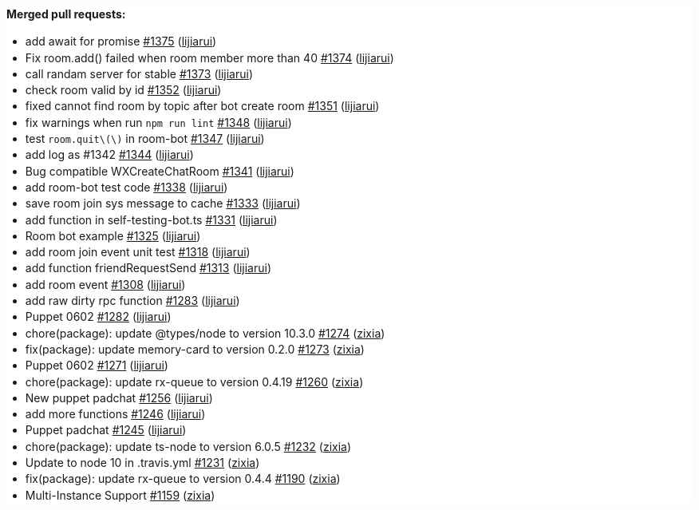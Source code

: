 **Merged pull requests:**

* add await for promise [\#1375](https://github.com/Chatie/wechaty/pull/1375) \([lijiarui](https://github.com/lijiarui)\)
* Fix room.add\(\) failed when room member more than 40 [\#1374](https://github.com/Chatie/wechaty/pull/1374) \([lijiarui](https://github.com/lijiarui)\)
* call randam server for stable [\#1373](https://github.com/Chatie/wechaty/pull/1373) \([lijiarui](https://github.com/lijiarui)\)
* check room valid by id [\#1352](https://github.com/Chatie/wechaty/pull/1352) \([lijiarui](https://github.com/lijiarui)\)
* fixed cannot find room by topic after bot create room [\#1351](https://github.com/Chatie/wechaty/pull/1351) \([lijiarui](https://github.com/lijiarui)\)
* fix warnings when run `npm run lint` [\#1348](https://github.com/Chatie/wechaty/pull/1348) \([lijiarui](https://github.com/lijiarui)\)
* test `room.quit\(\)` in room-bot [\#1347](https://github.com/Chatie/wechaty/pull/1347) \([lijiarui](https://github.com/lijiarui)\)
* add log as \#1342 [\#1344](https://github.com/Chatie/wechaty/pull/1344) \([lijiarui](https://github.com/lijiarui)\)
* Bug compatible WXCreateChatRoom [\#1341](https://github.com/Chatie/wechaty/pull/1341) \([lijiarui](https://github.com/lijiarui)\)
* add room-bot test code [\#1338](https://github.com/Chatie/wechaty/pull/1338) \([lijiarui](https://github.com/lijiarui)\)
* save room join sys message to cache [\#1333](https://github.com/Chatie/wechaty/pull/1333) \([lijiarui](https://github.com/lijiarui)\)
* add function in self-testing-bot.ts [\#1331](https://github.com/Chatie/wechaty/pull/1331) \([lijiarui](https://github.com/lijiarui)\)
* Room bot example [\#1325](https://github.com/Chatie/wechaty/pull/1325) \([lijiarui](https://github.com/lijiarui)\)
* add room join event unit test [\#1318](https://github.com/Chatie/wechaty/pull/1318) \([lijiarui](https://github.com/lijiarui)\)
* add function friendRequestSend  [\#1313](https://github.com/Chatie/wechaty/pull/1313) \([lijiarui](https://github.com/lijiarui)\)
* add room event [\#1308](https://github.com/Chatie/wechaty/pull/1308) \([lijiarui](https://github.com/lijiarui)\)
* add raw dirty rpc function [\#1283](https://github.com/Chatie/wechaty/pull/1283) \([lijiarui](https://github.com/lijiarui)\)
* Puppet 0602 [\#1282](https://github.com/Chatie/wechaty/pull/1282) \([lijiarui](https://github.com/lijiarui)\)
* chore\(package\): update @types/node to version 10.3.0 [\#1274](https://github.com/Chatie/wechaty/pull/1274) \([zixia](https://github.com/zixia)\)
* fix\(package\): update memory-card to version 0.2.0 [\#1273](https://github.com/Chatie/wechaty/pull/1273) \([zixia](https://github.com/zixia)\)
* Puppet 0602 [\#1271](https://github.com/Chatie/wechaty/pull/1271) \([lijiarui](https://github.com/lijiarui)\)
* chore\(package\): update rx-queue to version 0.4.19 [\#1260](https://github.com/Chatie/wechaty/pull/1260) \([zixia](https://github.com/zixia)\)
* New puppet padchat [\#1256](https://github.com/Chatie/wechaty/pull/1256) \([lijiarui](https://github.com/lijiarui)\)
* add more functions [\#1246](https://github.com/Chatie/wechaty/pull/1246) \([lijiarui](https://github.com/lijiarui)\)
* Puppet padchat [\#1245](https://github.com/Chatie/wechaty/pull/1245) \([lijiarui](https://github.com/lijiarui)\)
* chore\(package\): update ts-node to version 6.0.5 [\#1232](https://github.com/Chatie/wechaty/pull/1232) \([zixia](https://github.com/zixia)\)
* Update to node 10 in .travis.yml [\#1231](https://github.com/Chatie/wechaty/pull/1231) \([zixia](https://github.com/zixia)\)
* fix\(package\): update rx-queue to version 0.4.4 [\#1190](https://github.com/Chatie/wechaty/pull/1190) \([zixia](https://github.com/zixia)\)
* Multi-Instance Support [\#1159](https://github.com/Chatie/wechaty/pull/1159) \([zixia](https://github.com/zixia)\)
